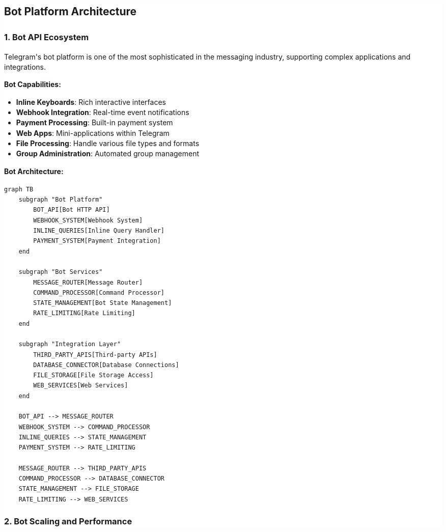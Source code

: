 ## Bot Platform Architecture

### 1. Bot API Ecosystem

Telegram's bot platform is one of the most sophisticated in the messaging industry, supporting complex applications and integrations.

**Bot Capabilities:**
- **Inline Keyboards**: Rich interactive interfaces
- **Webhook Integration**: Real-time event notifications
- **Payment Processing**: Built-in payment system
- **Web Apps**: Mini-applications within Telegram
- **File Processing**: Handle various file types and formats
- **Group Administration**: Automated group management

**Bot Architecture:**
```mermaid
graph TB
    subgraph "Bot Platform"
        BOT_API[Bot HTTP API]
        WEBHOOK_SYSTEM[Webhook System]
        INLINE_QUERIES[Inline Query Handler]
        PAYMENT_SYSTEM[Payment Integration]
    end
    
    subgraph "Bot Services"
        MESSAGE_ROUTER[Message Router]
        COMMAND_PROCESSOR[Command Processor]
        STATE_MANAGEMENT[Bot State Management]
        RATE_LIMITING[Rate Limiting]
    end
    
    subgraph "Integration Layer"
        THIRD_PARTY_APIS[Third-party APIs]
        DATABASE_CONNECTOR[Database Connections]
        FILE_STORAGE[File Storage Access]
        WEB_SERVICES[Web Services]
    end
    
    BOT_API --> MESSAGE_ROUTER
    WEBHOOK_SYSTEM --> COMMAND_PROCESSOR
    INLINE_QUERIES --> STATE_MANAGEMENT
    PAYMENT_SYSTEM --> RATE_LIMITING
    
    MESSAGE_ROUTER --> THIRD_PARTY_APIS
    COMMAND_PROCESSOR --> DATABASE_CONNECTOR
    STATE_MANAGEMENT --> FILE_STORAGE
    RATE_LIMITING --> WEB_SERVICES
```

### 2. Bot Scaling and Performance
